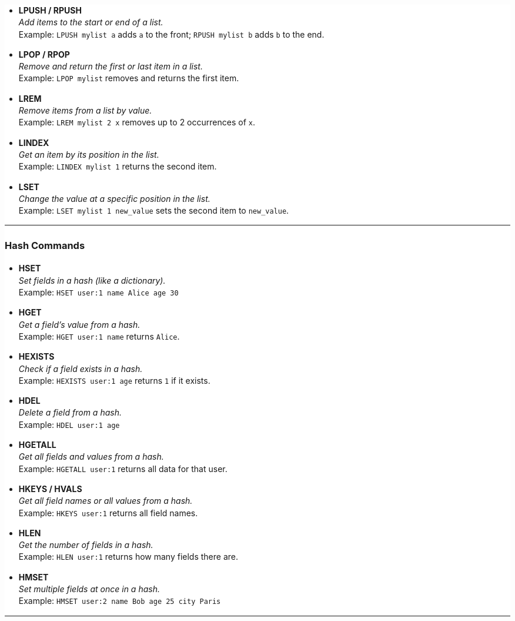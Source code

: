 - **LPUSH / RPUSH**  
  _Add items to the start or end of a list._  
  Example: `LPUSH mylist a` adds `a` to the front; `RPUSH mylist b` adds `b` to the end.

- **LPOP / RPOP**  
  _Remove and return the first or last item in a list._  
  Example: `LPOP mylist` removes and returns the first item.

- **LREM**  
  _Remove items from a list by value._  
  Example: `LREM mylist 2 x` removes up to 2 occurrences of `x`.

- **LINDEX**  
  _Get an item by its position in the list._  
  Example: `LINDEX mylist 1` returns the second item.

- **LSET**  
  _Change the value at a specific position in the list._  
  Example: `LSET mylist 1 new_value` sets the second item to `new_value`.

---

### Hash Commands

- **HSET**  
  _Set fields in a hash (like a dictionary)._  
  Example: `HSET user:1 name Alice age 30`

- **HGET**  
  _Get a field’s value from a hash._  
  Example: `HGET user:1 name` returns `Alice`.

- **HEXISTS**  
  _Check if a field exists in a hash._  
  Example: `HEXISTS user:1 age` returns `1` if it exists.

- **HDEL**  
  _Delete a field from a hash._  
  Example: `HDEL user:1 age`

- **HGETALL**  
  _Get all fields and values from a hash._  
  Example: `HGETALL user:1` returns all data for that user.

- **HKEYS / HVALS**  
  _Get all field names or all values from a hash._  
  Example: `HKEYS user:1` returns all field names.

- **HLEN**  
  _Get the number of fields in a hash._  
  Example: `HLEN user:1` returns how many fields there are.

- **HMSET**  
  _Set multiple fields at once in a hash._  
  Example: `HMSET user:2 name Bob age 25 city Paris`

---
